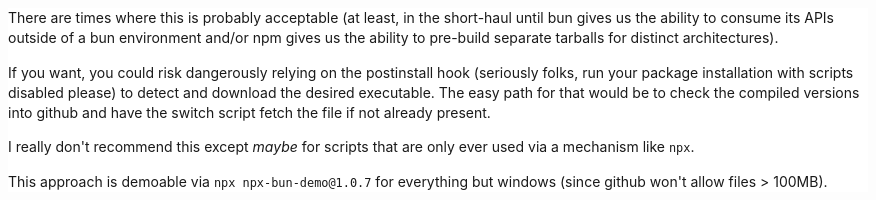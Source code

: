 There are times where this is probably acceptable (at least, in the short-haul until bun gives us the ability to consume its APIs outside of a bun environment and/or npm gives us the ability to pre-build separate tarballs for distinct architectures). 

If you want, you could risk dangerously relying on the postinstall hook (seriously folks, run your package installation with scripts disabled please) to detect and download the desired executable. The easy path for that would be to check the compiled versions into github and have the switch script fetch the file if not already present.

I really don't recommend this except *maybe* for scripts that are only ever used via a mechanism like `npx`.

This approach is demoable via `npx npx-bun-demo@1.0.7` for everything but windows (since github won't allow files > 100MB).
